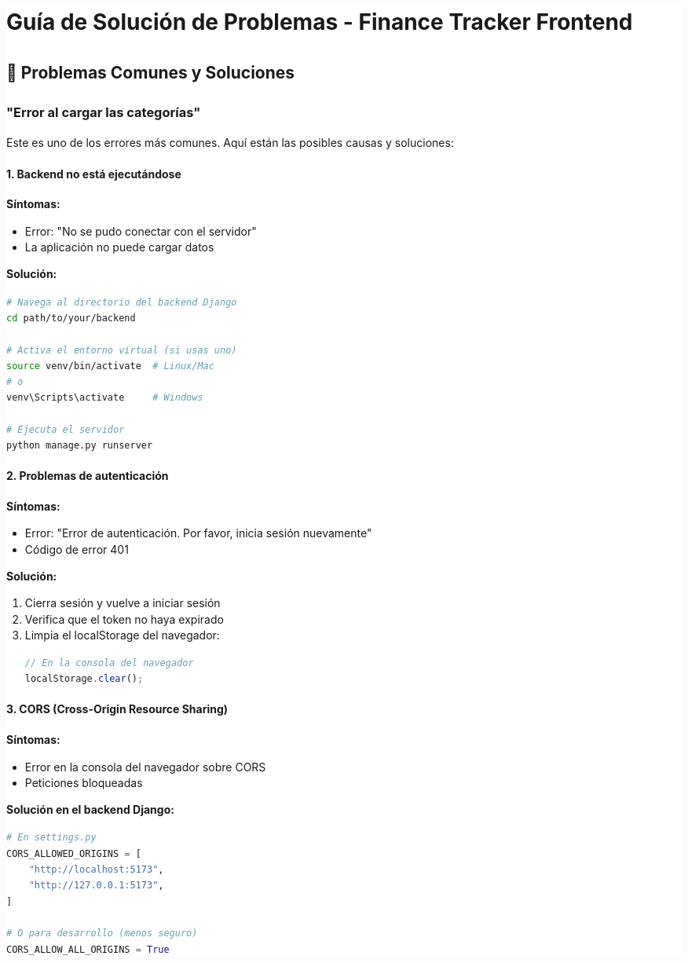 # Guía de Solución de Problemas - Finance Tracker Frontend

## 🚨 Problemas Comunes y Soluciones

### "Error al cargar las categorías"

Este es uno de los errores más comunes. Aquí están las posibles causas y soluciones:

#### 1. Backend no está ejecutándose
**Síntomas:**
- Error: "No se pudo conectar con el servidor"
- La aplicación no puede cargar datos

**Solución:**
```bash
# Navega al directorio del backend Django
cd path/to/your/backend

# Activa el entorno virtual (si usas uno)
source venv/bin/activate  # Linux/Mac
# o
venv\Scripts\activate     # Windows

# Ejecuta el servidor
python manage.py runserver
```

#### 2. Problemas de autenticación
**Síntomas:**
- Error: "Error de autenticación. Por favor, inicia sesión nuevamente"
- Código de error 401

**Solución:**
1. Cierra sesión y vuelve a iniciar sesión
2. Verifica que el token no haya expirado
3. Limpia el localStorage del navegador:
   ```javascript
   // En la consola del navegador
   localStorage.clear();
   ```

#### 3. CORS (Cross-Origin Resource Sharing)
**Síntomas:**
- Error en la consola del navegador sobre CORS
- Peticiones bloqueadas

**Solución en el backend Django:**
```python
# En settings.py
CORS_ALLOWED_ORIGINS = [
    "http://localhost:5173",
    "http://127.0.0.1:5173",
]

# O para desarrollo (menos seguro)
CORS_ALLOW_ALL_ORIGINS = True
```
